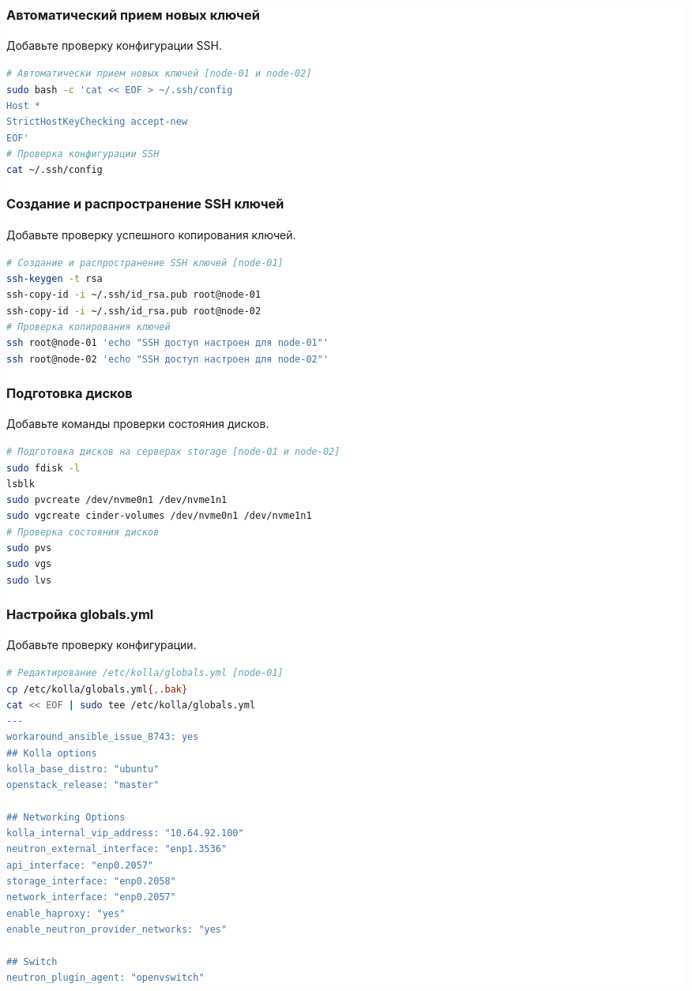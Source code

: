 ### Автоматический прием новых ключей
Добавьте проверку конфигурации SSH.

```bash
# Автоматически прием новых ключей [node-01 и node-02]
sudo bash -c 'cat << EOF > ~/.ssh/config
Host *
StrictHostKeyChecking accept-new
EOF'
# Проверка конфигурации SSH
cat ~/.ssh/config
```

### Создание и распространение SSH ключей
Добавьте проверку успешного копирования ключей.

```bash
# Создание и распространение SSH ключей [node-01]
ssh-keygen -t rsa
ssh-copy-id -i ~/.ssh/id_rsa.pub root@node-01
ssh-copy-id -i ~/.ssh/id_rsa.pub root@node-02
# Проверка копирования ключей
ssh root@node-01 'echo "SSH доступ настроен для node-01"'
ssh root@node-02 'echo "SSH доступ настроен для node-02"'
```

### Подготовка дисков
Добавьте команды проверки состояния дисков.

```bash
# Подготовка дисков на серверах storage [node-01 и node-02]
sudo fdisk -l
lsblk
sudo pvcreate /dev/nvme0n1 /dev/nvme1n1
sudo vgcreate cinder-volumes /dev/nvme0n1 /dev/nvme1n1
# Проверка состояния дисков
sudo pvs
sudo vgs
sudo lvs
```

### Настройка globals.yml
Добавьте проверку конфигурации.

```bash
# Редактирование /etc/kolla/globals.yml [node-01]
cp /etc/kolla/globals.yml{,.bak}
cat << EOF | sudo tee /etc/kolla/globals.yml
---
workaround_ansible_issue_8743: yes
## Kolla options
kolla_base_distro: "ubuntu"
openstack_release: "master"

## Networking Options
kolla_internal_vip_address: "10.64.92.100"
neutron_external_interface: "enp1.3536"
api_interface: "enp0.2057"
storage_interface: "enp0.2058"
network_interface: "enp0.2057"
enable_haproxy: "yes"
enable_neutron_provider_networks: "yes"

## Switch
neutron_plugin_agent: "openvswitch"
```
